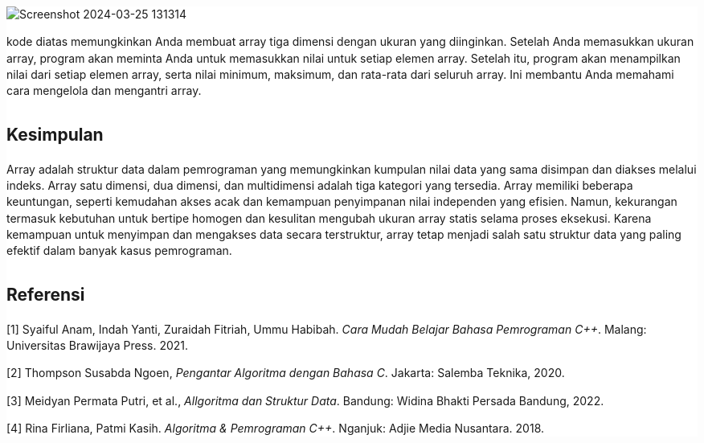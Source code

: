 ![Screenshot 2024-03-25 131314](https://github.com/JeremyMarcello/ALSTRUKDAT/assets/156126843/d4a3e9fd-bf4f-44e5-be72-a32e04c06cdf)

kode diatas memungkinkan Anda membuat array tiga dimensi dengan ukuran yang diinginkan. Setelah Anda memasukkan ukuran array, program akan meminta Anda untuk memasukkan nilai untuk setiap elemen array. Setelah itu, program akan menampilkan nilai dari setiap elemen array, serta nilai minimum, maksimum, dan rata-rata dari seluruh array. Ini membantu Anda memahami cara mengelola dan mengantri array.

## Kesimpulan
Array adalah struktur data dalam pemrograman yang memungkinkan kumpulan nilai data yang sama disimpan dan diakses melalui indeks. Array satu dimensi, dua dimensi, dan multidimensi adalah tiga kategori yang tersedia. Array memiliki beberapa keuntungan, seperti kemudahan akses acak dan kemampuan penyimpanan nilai independen yang efisien. Namun, kekurangan termasuk kebutuhan untuk bertipe homogen dan kesulitan mengubah ukuran array statis selama proses eksekusi. Karena kemampuan untuk menyimpan dan mengakses data secara terstruktur, array tetap menjadi salah satu struktur data yang paling efektif dalam banyak kasus pemrograman.

## Referensi
[1] Syaiful Anam, Indah Yanti, Zuraidah Fitriah, Ummu Habibah. *Cara Mudah Belajar Bahasa Pemrograman C++*. Malang: Universitas Brawijaya Press. 2021.

[2] Thompson Susabda Ngoen, *Pengantar Algoritma dengan Bahasa C*. Jakarta: Salemba Teknika, 2020.

[3] Meidyan Permata Putri, et al., *Allgoritma dan Struktur Data*. Bandung: Widina Bhakti Persada Bandung, 2022.

[4] Rina Firliana, Patmi Kasih. *Algoritma & Pemrograman C++*. Nganjuk: Adjie Media Nusantara. 2018.